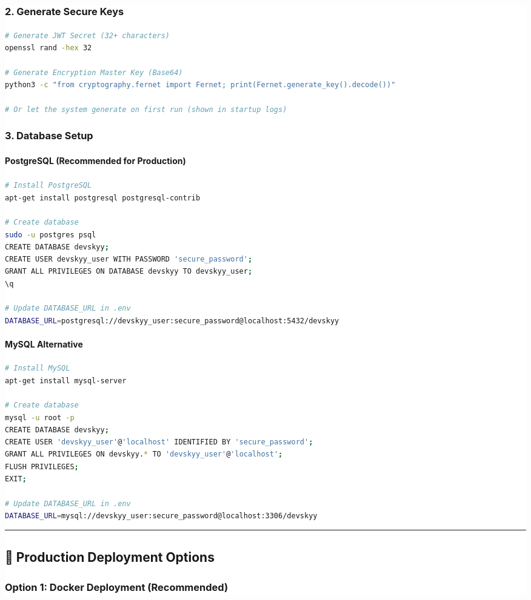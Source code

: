 ### 2. Generate Secure Keys

```bash
# Generate JWT Secret (32+ characters)
openssl rand -hex 32

# Generate Encryption Master Key (Base64)
python3 -c "from cryptography.fernet import Fernet; print(Fernet.generate_key().decode())"

# Or let the system generate on first run (shown in startup logs)
```

### 3. Database Setup

#### PostgreSQL (Recommended for Production)
```bash
# Install PostgreSQL
apt-get install postgresql postgresql-contrib

# Create database
sudo -u postgres psql
CREATE DATABASE devskyy;
CREATE USER devskyy_user WITH PASSWORD 'secure_password';
GRANT ALL PRIVILEGES ON DATABASE devskyy TO devskyy_user;
\q

# Update DATABASE_URL in .env
DATABASE_URL=postgresql://devskyy_user:secure_password@localhost:5432/devskyy
```

#### MySQL Alternative
```bash
# Install MySQL
apt-get install mysql-server

# Create database
mysql -u root -p
CREATE DATABASE devskyy;
CREATE USER 'devskyy_user'@'localhost' IDENTIFIED BY 'secure_password';
GRANT ALL PRIVILEGES ON devskyy.* TO 'devskyy_user'@'localhost';
FLUSH PRIVILEGES;
EXIT;

# Update DATABASE_URL in .env
DATABASE_URL=mysql://devskyy_user:secure_password@localhost:3306/devskyy
```

---

## 🐳 Production Deployment Options

### Option 1: Docker Deployment (Recommended)
